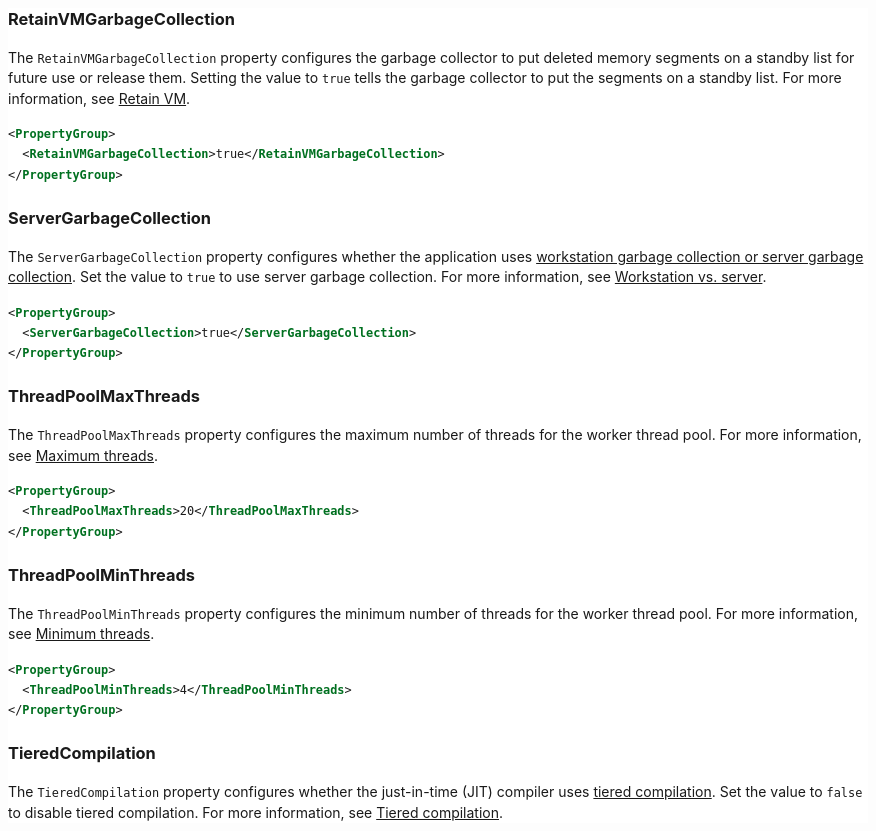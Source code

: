 ### RetainVMGarbageCollection

The `RetainVMGarbageCollection` property configures the garbage collector to put deleted memory segments on a standby list for future use or release them. Setting the value to `true` tells the garbage collector to put the segments on a standby list. For more information, see [Retain VM](../run-time-config/garbage-collector.md#retain-vm).

```xml
<PropertyGroup>
  <RetainVMGarbageCollection>true</RetainVMGarbageCollection>
</PropertyGroup>
```

### ServerGarbageCollection

The `ServerGarbageCollection` property configures whether the application uses [workstation garbage collection or server garbage collection](../../standard/garbage-collection/workstation-server-gc.md). Set the value to `true` to use server garbage collection. For more information, see [Workstation vs. server](../run-time-config/garbage-collector.md#workstation-vs-server).

```xml
<PropertyGroup>
  <ServerGarbageCollection>true</ServerGarbageCollection>
</PropertyGroup>
```

### ThreadPoolMaxThreads

The `ThreadPoolMaxThreads` property configures the maximum number of threads for the worker thread pool. For more information, see [Maximum threads](../run-time-config/threading.md#maximum-threads).

```xml
<PropertyGroup>
  <ThreadPoolMaxThreads>20</ThreadPoolMaxThreads>
</PropertyGroup>
```

### ThreadPoolMinThreads

The `ThreadPoolMinThreads` property configures the minimum number of threads for the worker thread pool. For more information, see [Minimum threads](../run-time-config/threading.md#minimum-threads).

```xml
<PropertyGroup>
  <ThreadPoolMinThreads>4</ThreadPoolMinThreads>
</PropertyGroup>
```

### TieredCompilation

The `TieredCompilation` property configures whether the just-in-time (JIT) compiler uses [tiered compilation](../whats-new/dotnet-core-3-0.md#tiered-compilation). Set the value to `false` to disable tiered compilation. For more information, see [Tiered compilation](../run-time-config/compilation.md#tiered-compilation).
